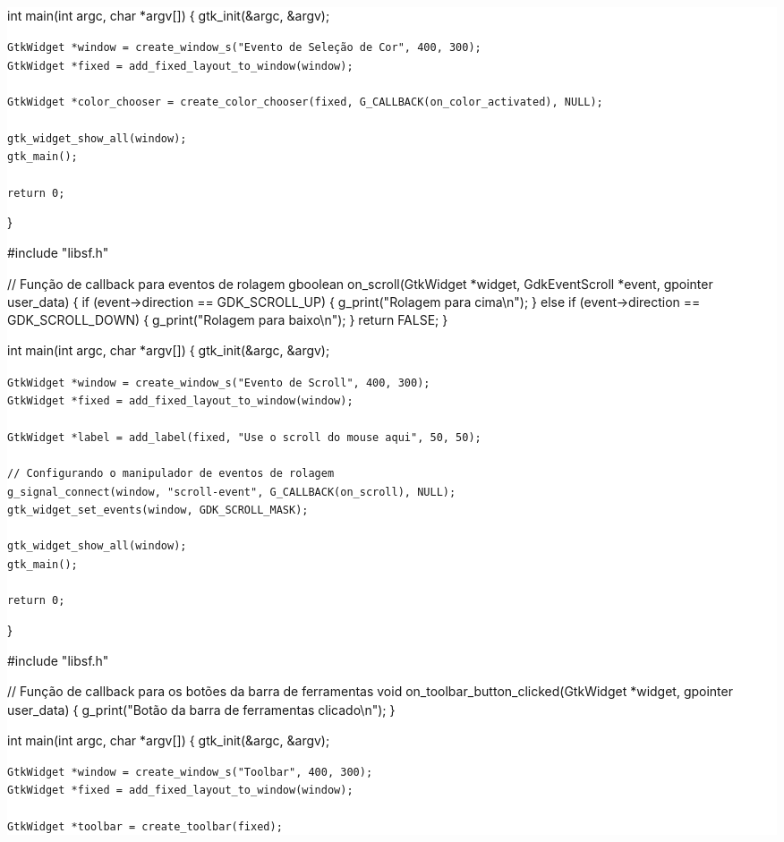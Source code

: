 int main(int argc, char *argv[]) {
    gtk_init(&argc, &argv);

    GtkWidget *window = create_window_s("Evento de Seleção de Cor", 400, 300);
    GtkWidget *fixed = add_fixed_layout_to_window(window);

    GtkWidget *color_chooser = create_color_chooser(fixed, G_CALLBACK(on_color_activated), NULL);

    gtk_widget_show_all(window);
    gtk_main();

    return 0;
}

#include "libsf.h"

// Função de callback para eventos de rolagem
gboolean on_scroll(GtkWidget *widget, GdkEventScroll *event, gpointer user_data) {
    if (event->direction == GDK_SCROLL_UP) {
        g_print("Rolagem para cima\n");
    } else if (event->direction == GDK_SCROLL_DOWN) {
        g_print("Rolagem para baixo\n");
    }
    return FALSE;
}

int main(int argc, char *argv[]) {
    gtk_init(&argc, &argv);

    GtkWidget *window = create_window_s("Evento de Scroll", 400, 300);
    GtkWidget *fixed = add_fixed_layout_to_window(window);

    GtkWidget *label = add_label(fixed, "Use o scroll do mouse aqui", 50, 50);

    // Configurando o manipulador de eventos de rolagem
    g_signal_connect(window, "scroll-event", G_CALLBACK(on_scroll), NULL);
    gtk_widget_set_events(window, GDK_SCROLL_MASK);

    gtk_widget_show_all(window);
    gtk_main();

    return 0;
}


#include "libsf.h"

// Função de callback para os botões da barra de ferramentas
void on_toolbar_button_clicked(GtkWidget *widget, gpointer user_data) {
    g_print("Botão da barra de ferramentas clicado\n");
}

int main(int argc, char *argv[]) {
    gtk_init(&argc, &argv);

    GtkWidget *window = create_window_s("Toolbar", 400, 300);
    GtkWidget *fixed = add_fixed_layout_to_window(window);

    GtkWidget *toolbar = create_toolbar(fixed);
